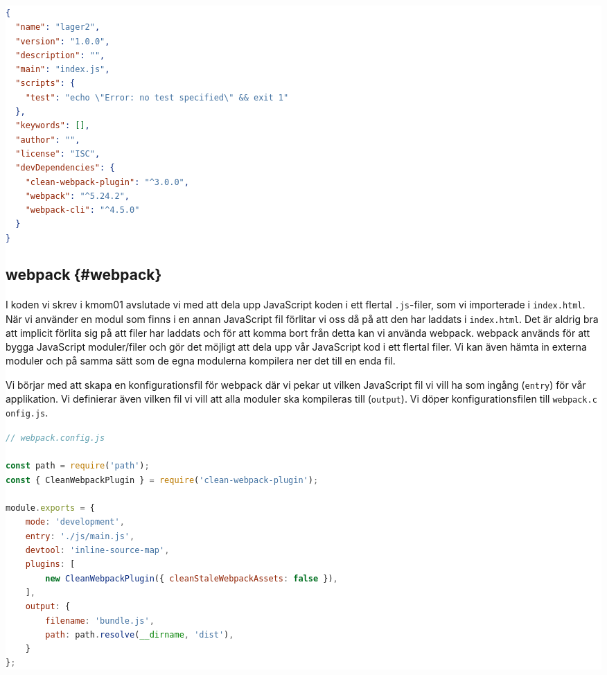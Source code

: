 ```json
{
  "name": "lager2",
  "version": "1.0.0",
  "description": "",
  "main": "index.js",
  "scripts": {
    "test": "echo \"Error: no test specified\" && exit 1"
  },
  "keywords": [],
  "author": "",
  "license": "ISC",
  "devDependencies": {
    "clean-webpack-plugin": "^3.0.0",
    "webpack": "^5.24.2",
    "webpack-cli": "^4.5.0"
  }
}
```



webpack {#webpack}
--------------------------------------
I koden vi skrev i kmom01 avslutade vi med att dela upp JavaScript koden i ett flertal `.js`-filer, som vi importerade i `index.html`. När vi använder en modul som finns i en annan JavaScript fil förlitar vi oss då på att den har laddats i `index.html`. Det är aldrig bra att implicit förlita sig på att filer har laddats och för att komma bort från detta kan vi använda webpack. webpack används för att bygga JavaScript moduler/filer och gör det möjligt att dela upp vår JavaScript kod i ett flertal filer. Vi kan även hämta in externa moduler och på samma sätt som de egna modulerna kompilera ner det till en enda fil.

Vi börjar med att skapa en konfigurationsfil för webpack där vi pekar ut vilken JavaScript fil vi vill ha som ingång (`entry`) för vår applikation. Vi definierar även vilken fil vi vill att alla moduler ska kompileras till (`output`). Vi döper konfigurationsfilen till `webpack.config.js`.

```javascript
// webpack.config.js

const path = require('path');
const { CleanWebpackPlugin } = require('clean-webpack-plugin');

module.exports = {
    mode: 'development',
    entry: './js/main.js',
    devtool: 'inline-source-map',
    plugins: [
        new CleanWebpackPlugin({ cleanStaleWebpackAssets: false }),
    ],
    output: {
        filename: 'bundle.js',
        path: path.resolve(__dirname, 'dist'),
    }
};
```
